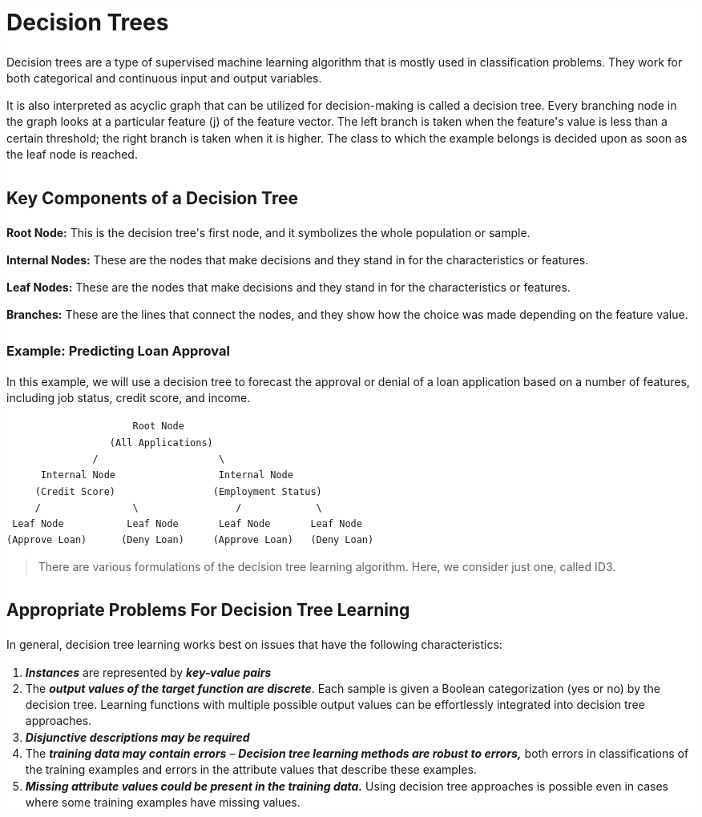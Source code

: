 # Decision Trees
Decision trees are a type of supervised machine learning algorithm that is mostly used in classification problems. They work for both categorical and continuous input and output variables.

It is also interpreted as acyclic graph that can be utilized for decision-making is called a decision tree. Every branching node in the graph looks at a particular feature (j) of the feature vector. The left branch is taken when the feature's value is less than a certain threshold; the right branch is taken when it is higher. The class to which the example belongs is decided upon as soon as the leaf node is reached.

## Key Components of a Decision Tree
**Root Node:** This is the decision tree's first node, and it symbolizes the whole population or sample.

**Internal Nodes:** These are the nodes that make decisions and they stand in for the characteristics or features.

**Leaf Nodes:** These are the nodes that make decisions and they stand in for the characteristics or features.

**Branches:** These are the lines that connect the nodes, and they show how the choice was made depending on the feature value.

### Example: Predicting Loan Approval

In this example, we will use a decision tree to forecast the approval or denial of a loan application based on a number of features, including job status, credit score, and income.

```
                      Root Node
                  (All Applications)
               /                     \
      Internal Node                  Internal Node
     (Credit Score)                 (Employment Status)
     /                \                 /             \
 Leaf Node           Leaf Node       Leaf Node       Leaf Node
(Approve Loan)      (Deny Loan)     (Approve Loan)   (Deny Loan)
```
> There are various formulations of the decision tree learning algorithm.    Here, we consider just one, called ID3.

## Appropriate Problems For Decision Tree Learning
In general, decision tree learning works best on issues that have the following characteristics:
1. ***Instances*** are represented by ***key-value pairs***
2. The ***output values of the target function are discrete***. Each sample is given a Boolean categorization (yes or no) by the decision tree. Learning functions with multiple possible output values can be effortlessly integrated into decision tree approaches.
3. ***Disjunctive descriptions may be required***
4. The ***training data may contain errors*** – ***Decision tree learning methods are robust to errors,*** both errors in classifications of the training examples and errors in the attribute
values that describe these examples.
5. ***Missing attribute values could be present in the training data.*** Using decision tree approaches is possible even in cases where some training examples have missing values.
